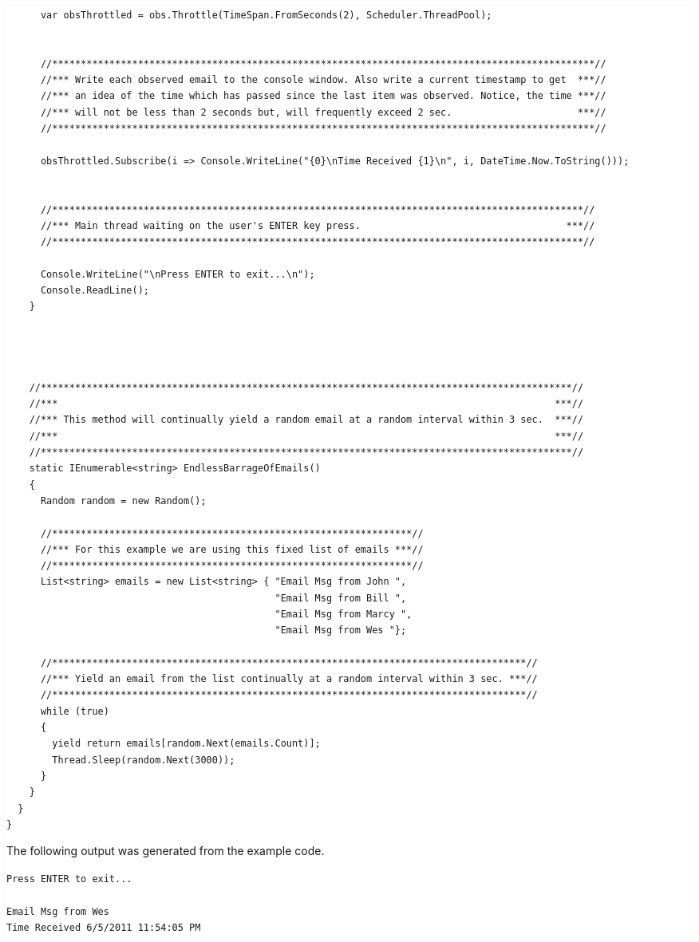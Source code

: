           var obsThrottled = obs.Throttle(TimeSpan.FromSeconds(2), Scheduler.ThreadPool);
    
    
          //***********************************************************************************************//
          //*** Write each observed email to the console window. Also write a current timestamp to get  ***//
          //*** an idea of the time which has passed since the last item was observed. Notice, the time ***//
          //*** will not be less than 2 seconds but, will frequently exceed 2 sec.                      ***//
          //***********************************************************************************************//
    
          obsThrottled.Subscribe(i => Console.WriteLine("{0}\nTime Received {1}\n", i, DateTime.Now.ToString()));
    
    
          //*********************************************************************************************//
          //*** Main thread waiting on the user's ENTER key press.                                    ***//
          //*********************************************************************************************//
    
          Console.WriteLine("\nPress ENTER to exit...\n");
          Console.ReadLine();
        }
    
    
    
    
        //*********************************************************************************************//
        //***                                                                                       ***//
        //*** This method will continually yield a random email at a random interval within 3 sec.  ***//
        //***                                                                                       ***//
        //*********************************************************************************************//
        static IEnumerable<string> EndlessBarrageOfEmails()
        {
          Random random = new Random();
    
          //***************************************************************//
          //*** For this example we are using this fixed list of emails ***//
          //***************************************************************//
          List<string> emails = new List<string> { "Email Msg from John ", 
                                                   "Email Msg from Bill ", 
                                                   "Email Msg from Marcy ", 
                                                   "Email Msg from Wes "};
    
          //***********************************************************************************//
          //*** Yield an email from the list continually at a random interval within 3 sec. ***//
          //***********************************************************************************//
          while (true)
          {
            yield return emails[random.Next(emails.Count)];
            Thread.Sleep(random.Next(3000));
          }
        }
      }
    }

The following output was generated from the example code.

    Press ENTER to exit...
    
    Email Msg from Wes
    Time Received 6/5/2011 11:54:05 PM
    